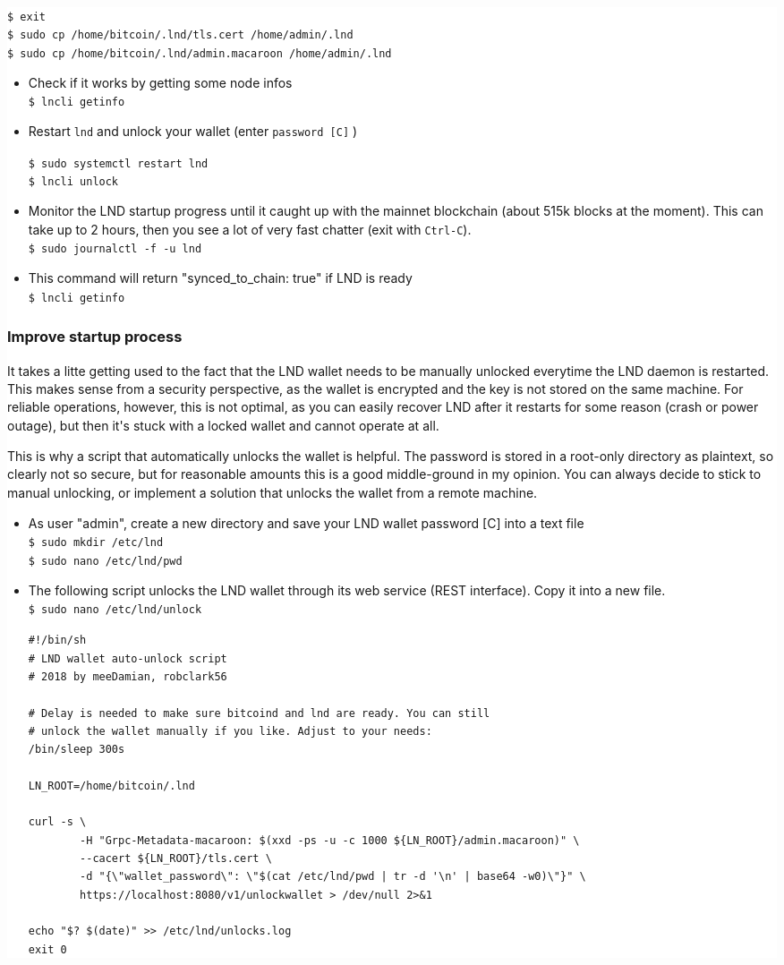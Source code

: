    ```
   $ exit
   $ sudo cp /home/bitcoin/.lnd/tls.cert /home/admin/.lnd
   $ sudo cp /home/bitcoin/.lnd/admin.macaroon /home/admin/.lnd
   ```

* Check if it works by getting some node infos  
   `$ lncli getinfo`

* Restart `lnd` and unlock your wallet (enter `password [C]` )    

   ```
   $ sudo systemctl restart lnd   
   $ lncli unlock 
   ```

* Monitor the LND startup progress until it caught up with the mainnet  blockchain (about 515k blocks at the moment). This can take up to 2  hours, then you see a lot of very fast chatter (exit with `Ctrl-C`).  
   `$ sudo journalctl -f -u lnd`

* This command will return "synced_to_chain: true" if LND is ready   
   `$ lncli getinfo`

### Improve startup process

It takes a litte getting used to the fact that the LND wallet needs to be manually unlocked everytime the LND daemon is restarted. This makes sense from a security perspective, as the wallet is encrypted and the key is not stored on the same machine. For reliable operations, however, this is not optimal, as you can easily recover LND after it restarts for some reason (crash or power outage), but then it's stuck with a locked wallet and cannot operate at all. 

This is why a script that automatically unlocks the wallet is helpful. The password is stored in a root-only directory as plaintext, so clearly not so secure, but for reasonable amounts this is a good middle-ground in my opinion. You can always decide to stick to manual unlocking, or implement a solution that unlocks the wallet from a remote machine.

* As user "admin", create a new directory and save your LND wallet password [C] into a text file  
  `$ sudo mkdir /etc/lnd`   
  `$ sudo nano /etc/lnd/pwd` 

* The following script unlocks the LND wallet through its web service (REST interface). Copy it into a new file.    
  `$ sudo nano /etc/lnd/unlock`   

  ```
  #!/bin/sh
  # LND wallet auto-unlock script
  # 2018 by meeDamian, robclark56
  
  # Delay is needed to make sure bitcoind and lnd are ready. You can still 
  # unlock the wallet manually if you like. Adjust to your needs:
  /bin/sleep 300s
  
  LN_ROOT=/home/bitcoin/.lnd
  
  curl -s \
          -H "Grpc-Metadata-macaroon: $(xxd -ps -u -c 1000 ${LN_ROOT}/admin.macaroon)" \
          --cacert ${LN_ROOT}/tls.cert \
          -d "{\"wallet_password\": \"$(cat /etc/lnd/pwd | tr -d '\n' | base64 -w0)\"}" \
          https://localhost:8080/v1/unlockwallet > /dev/null 2>&1
  
  echo "$? $(date)" >> /etc/lnd/unlocks.log
  exit 0
  ```

